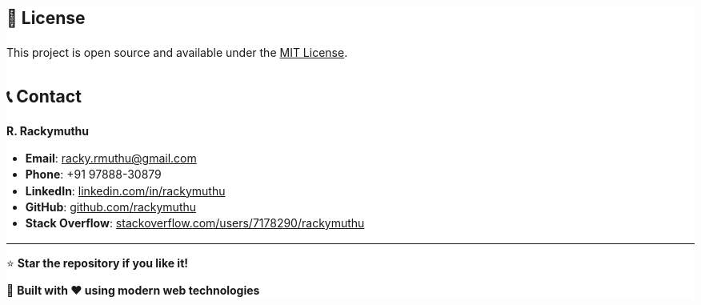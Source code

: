 ## 📄 License

This project is open source and available under the [MIT License](LICENSE).

## 📞 Contact

**R. Rackymuthu**
- **Email**: [racky.rmuthu@gmail.com](mailto:racky.rmuthu@gmail.com)
- **Phone**: +91 97888-30879
- **LinkedIn**: [linkedin.com/in/rackymuthu](https://linkedin.com/in/rackymuthu)
- **GitHub**: [github.com/rackymuthu](https://github.com/rackymuthu)
- **Stack Overflow**: [stackoverflow.com/users/7178290/rackymuthu](https://stackoverflow.com/users/7178290/rackymuthu)

---

⭐ **Star the repository if you like it!**

📝 **Built with ❤️ using modern web technologies** 